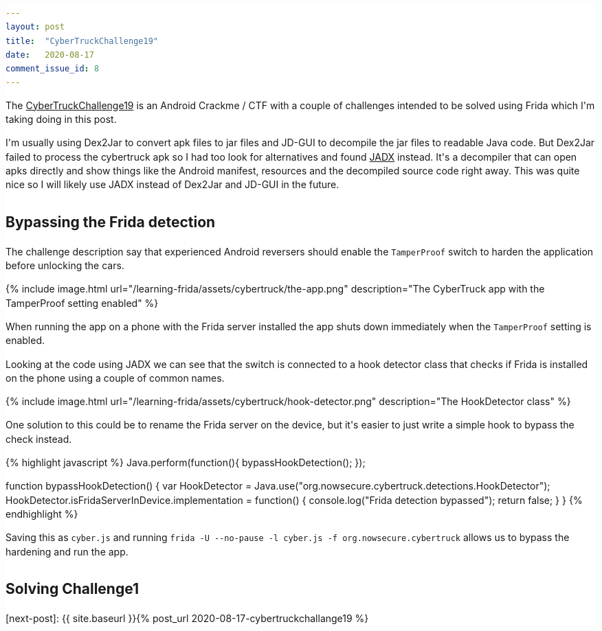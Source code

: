 ```yaml
---
layout: post
title:  "CyberTruckChallenge19"
date:   2020-08-17
comment_issue_id: 8
---
```

The [CyberTruckChallenge19][cybertruck] is an Android Crackme / CTF with a couple of challenges intended to be solved using Frida which I'm taking doing in this post.

I'm usually using Dex2Jar to convert apk files to jar files and JD-GUI to decompile the jar files to readable Java code. But Dex2Jar failed to process the cybertruck apk so I had too look for alternatives and found [JADX][jadx] instead. It's a decompiler that can open apks directly and show things like the Android manifest, resources and the decompiled source code right away. This was quite nice so I will likely use JADX instead of Dex2Jar and JD-GUI in the future.

## Bypassing the Frida detection

The challenge description say that experienced Android reversers should enable the `TamperProof` switch to harden the application before unlocking the cars.

{% include image.html url="/learning-frida/assets/cybertruck/the-app.png" description="The CyberTruck app with the TamperProof setting enabled" %}

When running the app on a phone with the Frida server installed the app shuts down immediately when the `TamperProof` setting is enabled.

Looking at the code using JADX we can see that the switch is connected to a hook detector class that checks if Frida is installed on the phone using a couple of common names.

{% include image.html url="/learning-frida/assets/cybertruck/hook-detector.png" description="The HookDetector class" %}

One solution to this could be to rename the Frida server on the device, but it's easier to just write a simple hook to bypass the check instead.

{% highlight javascript %}
Java.perform(function(){
  bypassHookDetection();
});

function bypassHookDetection() {
  var HookDetector = Java.use("org.nowsecure.cybertruck.detections.HookDetector");
  HookDetector.isFridaServerInDevice.implementation = function() {
    console.log("Frida detection bypassed");
    return false;
  }
}
{% endhighlight %}

Saving this as `cyber.js` and running `frida -U --no-pause -l cyber.js -f org.nowsecure.cybertruck` allows us to bypass the hardening and run the app.

## Solving Challenge1


[cybertruck]: https://github.com/nowsecure/cybertruckchallenge19
[jadx]: https://github.com/skylot/jadx
[ghidra]: https://github.com/NationalSecurityAgency/ghidra
[next-post]: {{ site.baseurl }}{% post_url 2020-08-17-cybertruckchallange19 %}